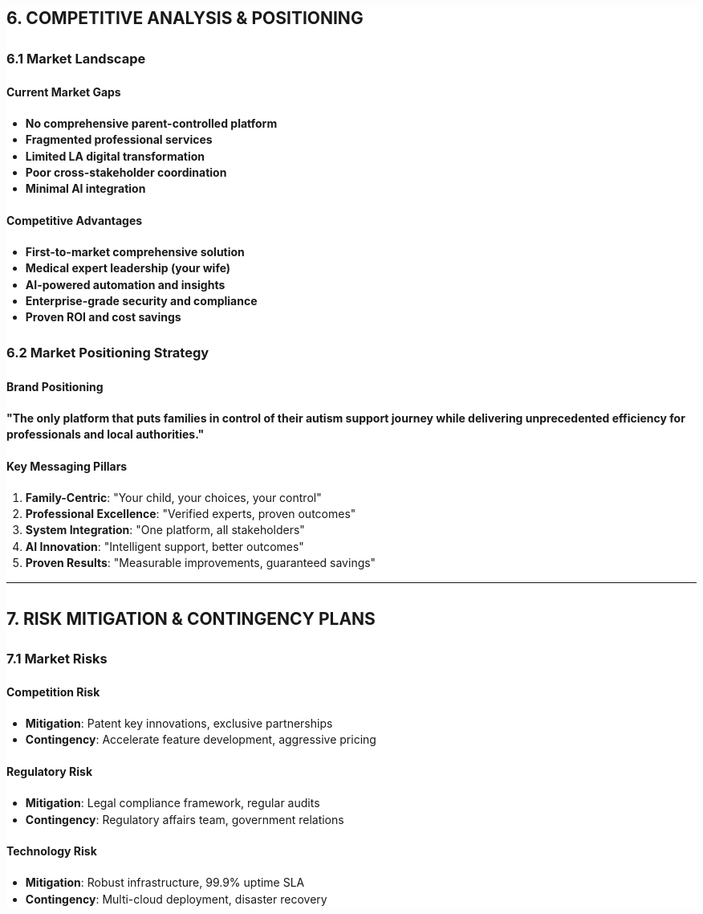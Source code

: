 
## 6. COMPETITIVE ANALYSIS & POSITIONING

### 6.1 Market Landscape

#### **Current Market Gaps**
- **No comprehensive parent-controlled platform**
- **Fragmented professional services**
- **Limited LA digital transformation**
- **Poor cross-stakeholder coordination**
- **Minimal AI integration**

#### **Competitive Advantages**
- **First-to-market comprehensive solution**
- **Medical expert leadership (your wife)**
- **AI-powered automation and insights**
- **Enterprise-grade security and compliance**
- **Proven ROI and cost savings**

### 6.2 Market Positioning Strategy

#### **Brand Positioning**
**"The only platform that puts families in control of their autism support journey while delivering unprecedented efficiency for professionals and local authorities."**

#### **Key Messaging Pillars**
1. **Family-Centric**: "Your child, your choices, your control"
2. **Professional Excellence**: "Verified experts, proven outcomes"
3. **System Integration**: "One platform, all stakeholders"
4. **AI Innovation**: "Intelligent support, better outcomes"
5. **Proven Results**: "Measurable improvements, guaranteed savings"

---

## 7. RISK MITIGATION & CONTINGENCY PLANS

### 7.1 Market Risks

#### **Competition Risk**
- **Mitigation**: Patent key innovations, exclusive partnerships
- **Contingency**: Accelerate feature development, aggressive pricing

#### **Regulatory Risk**
- **Mitigation**: Legal compliance framework, regular audits
- **Contingency**: Regulatory affairs team, government relations

#### **Technology Risk**
- **Mitigation**: Robust infrastructure, 99.9% uptime SLA
- **Contingency**: Multi-cloud deployment, disaster recovery
